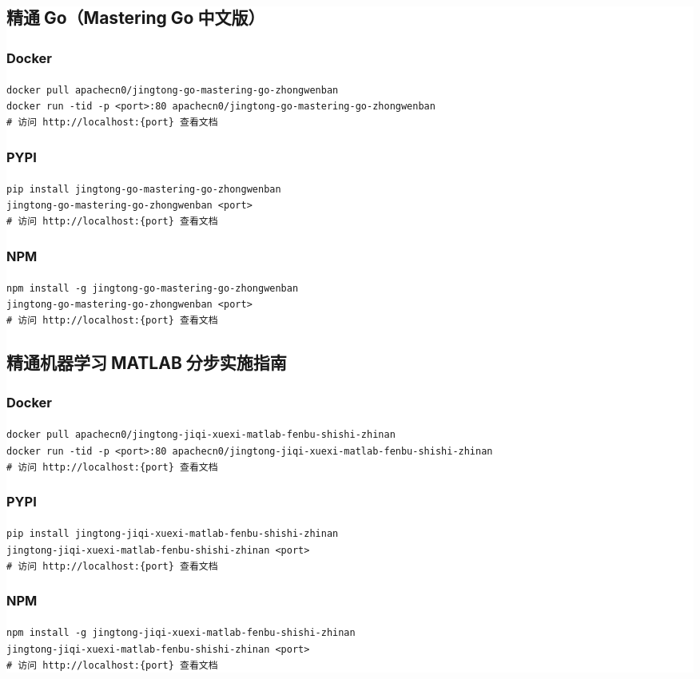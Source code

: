 ## 精通 Go（Mastering Go 中文版）



### Docker

```
docker pull apachecn0/jingtong-go-mastering-go-zhongwenban
docker run -tid -p <port>:80 apachecn0/jingtong-go-mastering-go-zhongwenban
# 访问 http://localhost:{port} 查看文档
```

### PYPI

```
pip install jingtong-go-mastering-go-zhongwenban
jingtong-go-mastering-go-zhongwenban <port>
# 访问 http://localhost:{port} 查看文档
```

### NPM

```
npm install -g jingtong-go-mastering-go-zhongwenban
jingtong-go-mastering-go-zhongwenban <port>
# 访问 http://localhost:{port} 查看文档
```

## 精通机器学习 MATLAB 分步实施指南



### Docker

```
docker pull apachecn0/jingtong-jiqi-xuexi-matlab-fenbu-shishi-zhinan
docker run -tid -p <port>:80 apachecn0/jingtong-jiqi-xuexi-matlab-fenbu-shishi-zhinan
# 访问 http://localhost:{port} 查看文档
```

### PYPI

```
pip install jingtong-jiqi-xuexi-matlab-fenbu-shishi-zhinan
jingtong-jiqi-xuexi-matlab-fenbu-shishi-zhinan <port>
# 访问 http://localhost:{port} 查看文档
```

### NPM

```
npm install -g jingtong-jiqi-xuexi-matlab-fenbu-shishi-zhinan
jingtong-jiqi-xuexi-matlab-fenbu-shishi-zhinan <port>
# 访问 http://localhost:{port} 查看文档
```
